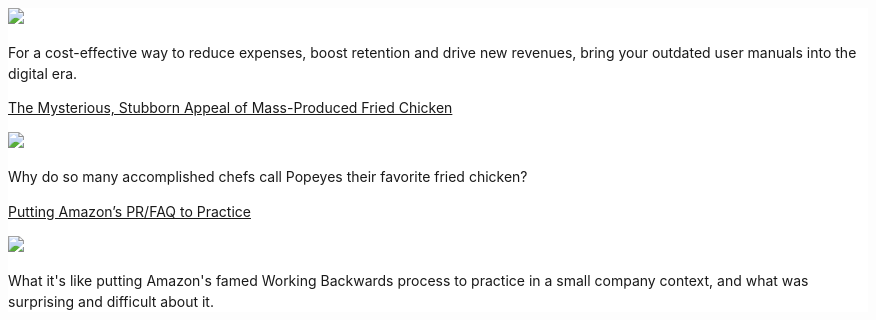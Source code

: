 <div class="card-image">

[![](https://venturebeat.com/wp-content/uploads/2022/07/GettyImages-esignature_document_automation_1349390515-e1658962604771.jpg?w=1024?w=1200&strip=all)](https://venturebeat.com/business/want-your-customers-to-rtfm-try-building-a-better-user-manual)

</div>

For a cost-effective way to reduce expenses, boost retention and drive
new revenues, bring your outdated user manuals into the digital era.

</div>

<div class="card">

<div class="card-title">

[The Mysterious, Stubborn Appeal of Mass-Produced Fried
Chicken](https://www.vice.com/en/article/8xppqv/the-mysterious-stubborn-appeal-of-mass-produced-fried-chicken)

</div>

<div class="card-image">

[![](https://www.vice.com/wp-content/uploads/sites/2/2019/01/1546624512184-MUNCHIES-popeyes-V2.jpeg?resize=2000,1333)](https://www.vice.com/en/article/8xppqv/the-mysterious-stubborn-appeal-of-mass-produced-fried-chicken)

</div>

Why do so many accomplished chefs call Popeyes their favorite fried
chicken?

</div>

<div class="card">

<div class="card-title">

[Putting Amazon’s PR/FAQ to
Practice](https://commoncog.com/putting-amazons-pr-faq-to-practice)

</div>

<div class="card-image">

[![](https://commoncog.com/content/images/2022/09/amazon_pr_faq_practice.jpg)](https://commoncog.com/putting-amazons-pr-faq-to-practice)

</div>

What it's like putting Amazon's famed Working Backwards process to
practice in a small company context, and what was surprising and
difficult about it.

</div>

<div class="card">

<div class="card-title">
